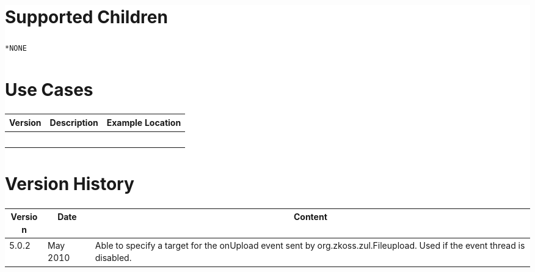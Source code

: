# Supported Children

`*NONE`

# Use Cases

| Version | Description | Example Location |
|---------|-------------|------------------|
|         |             |                  |

# Version History

| Version | Date     | Content                                                                                                                                                   |
|---------|----------|-----------------------------------------------------------------------------------------------------------------------------------------------------------|
| 5.0.2   | May 2010 | Able to specify a target for the onUpload event sent by <javadoc method="get()">org.zkoss.zul.Fileupload</javadoc>. Used if the event thread is disabled. |

[^1]: Prior to 5.0, it is default to enabled. Refer to [ ZK
    Configuration Reference:
    disable-event-thread](ZK_Configuration_Reference/zk.xml/The_system-config_Element#The_disable-event-thread_Element).
